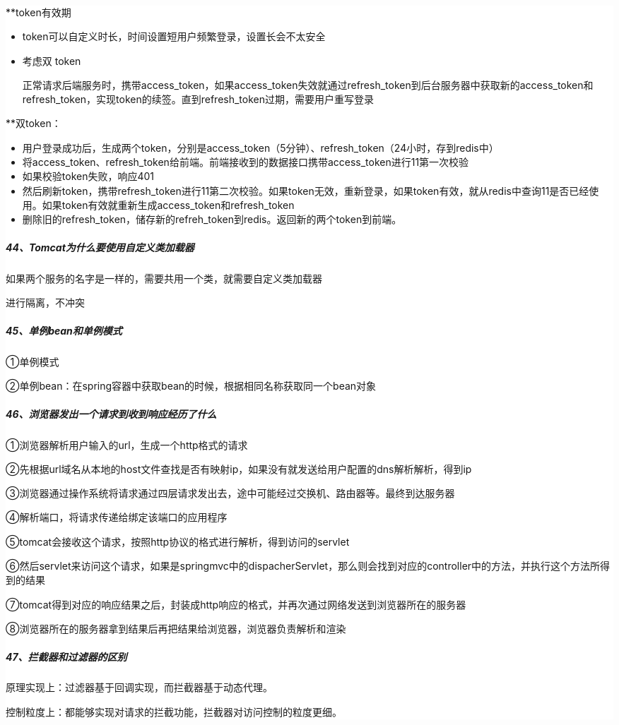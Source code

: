 

**token有效期

- token可以自定义时长，时间设置短用户频繁登录，设置长会不太安全

- 考虑双 token

  正常请求后端服务时，携带access_token，如果access_token失效就通过refresh_token到后台服务器中获取新的access_token和refresh_token，实现token的续签。直到refresh_token过期，需要用户重写登录



**双token：

- 用户登录成功后，生成两个token，分别是access_token（5分钟）、refresh_token（24小时，存到redis中）
- 将access_token、refresh_token给前端。前端接收到的数据接口携带access_token进行11第一次校验
- 如果校验token失败，响应401
- 然后刷新token，携带refresh_token进行11第二次校验。如果token无效，重新登录，如果token有效，就从redis中查询11是否已经使用。如果token有效就重新生成access_token和refresh_token
- 删除旧的refresh_token，储存新的refreh_token到redis。返回新的两个token到前端。



##### 44、Tomcat为什么要使用自定义类加载器

如果两个服务的名字是一样的，需要共用一个类，就需要自定义类加载器

进行隔离，不冲突



##### 45、单例bean和单例模式

①单例模式

②单例bean：在spring容器中获取bean的时候，根据相同名称获取同一个bean对象



##### 46、浏览器发出一个请求到收到响应经历了什么

①浏览器解析用户输入的url，生成一个http格式的请求

②先根据url域名从本地的host文件查找是否有映射ip，如果没有就发送给用户配置的dns解析解析，得到ip

③浏览器通过操作系统将请求通过四层请求发出去，途中可能经过交换机、路由器等。最终到达服务器

④解析端口，将请求传递给绑定该端口的应用程序

⑤tomcat会接收这个请求，按照http协议的格式进行解析，得到访问的servlet

⑥然后servlet来访问这个请求，如果是springmvc中的dispacherServlet，那么则会找到对应的controller中的方法，并执行这个方法所得到的结果

⑦tomcat得到对应的响应结果之后，封装成http响应的格式，并再次通过网络发送到浏览器所在的服务器

⑧浏览器所在的服务器拿到结果后再把结果给浏览器，浏览器负责解析和渲染



##### 47、拦截器和过滤器的区别

原理实现上：过滤器基于回调实现，而拦截器基于动态代理。

控制粒度上：都能够实现对请求的拦截功能，拦截器对访问控制的粒度更细。
